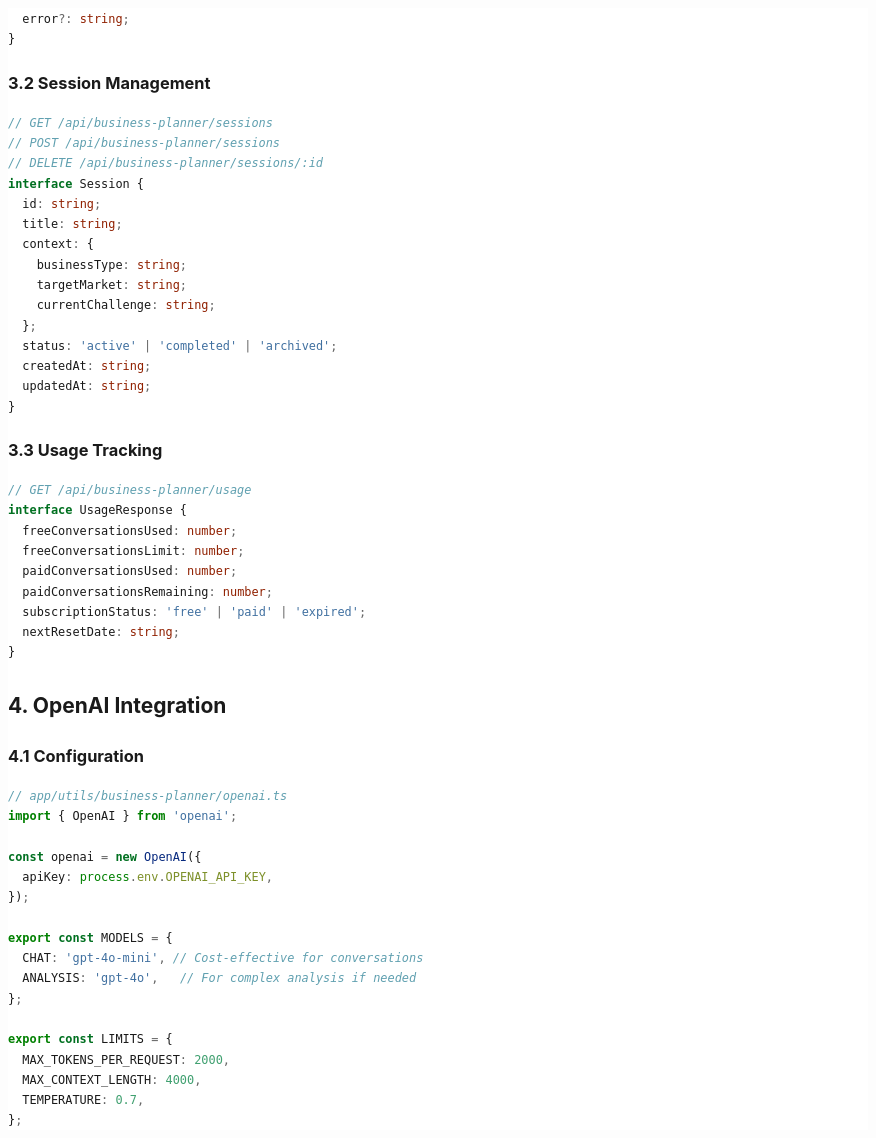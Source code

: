 ```typescript
  error?: string;
}
```

### 3.2 Session Management
```typescript
// GET /api/business-planner/sessions
// POST /api/business-planner/sessions
// DELETE /api/business-planner/sessions/:id
interface Session {
  id: string;
  title: string;
  context: {
    businessType: string;
    targetMarket: string;
    currentChallenge: string;
  };
  status: 'active' | 'completed' | 'archived';
  createdAt: string;
  updatedAt: string;
}
```

### 3.3 Usage Tracking
```typescript
// GET /api/business-planner/usage
interface UsageResponse {
  freeConversationsUsed: number;
  freeConversationsLimit: number;
  paidConversationsUsed: number;
  paidConversationsRemaining: number;
  subscriptionStatus: 'free' | 'paid' | 'expired';
  nextResetDate: string;
}
```

## 4. OpenAI Integration

### 4.1 Configuration
```typescript
// app/utils/business-planner/openai.ts
import { OpenAI } from 'openai';

const openai = new OpenAI({
  apiKey: process.env.OPENAI_API_KEY,
});

export const MODELS = {
  CHAT: 'gpt-4o-mini', // Cost-effective for conversations
  ANALYSIS: 'gpt-4o',   // For complex analysis if needed
};

export const LIMITS = {
  MAX_TOKENS_PER_REQUEST: 2000,
  MAX_CONTEXT_LENGTH: 4000,
  TEMPERATURE: 0.7,
};
```
